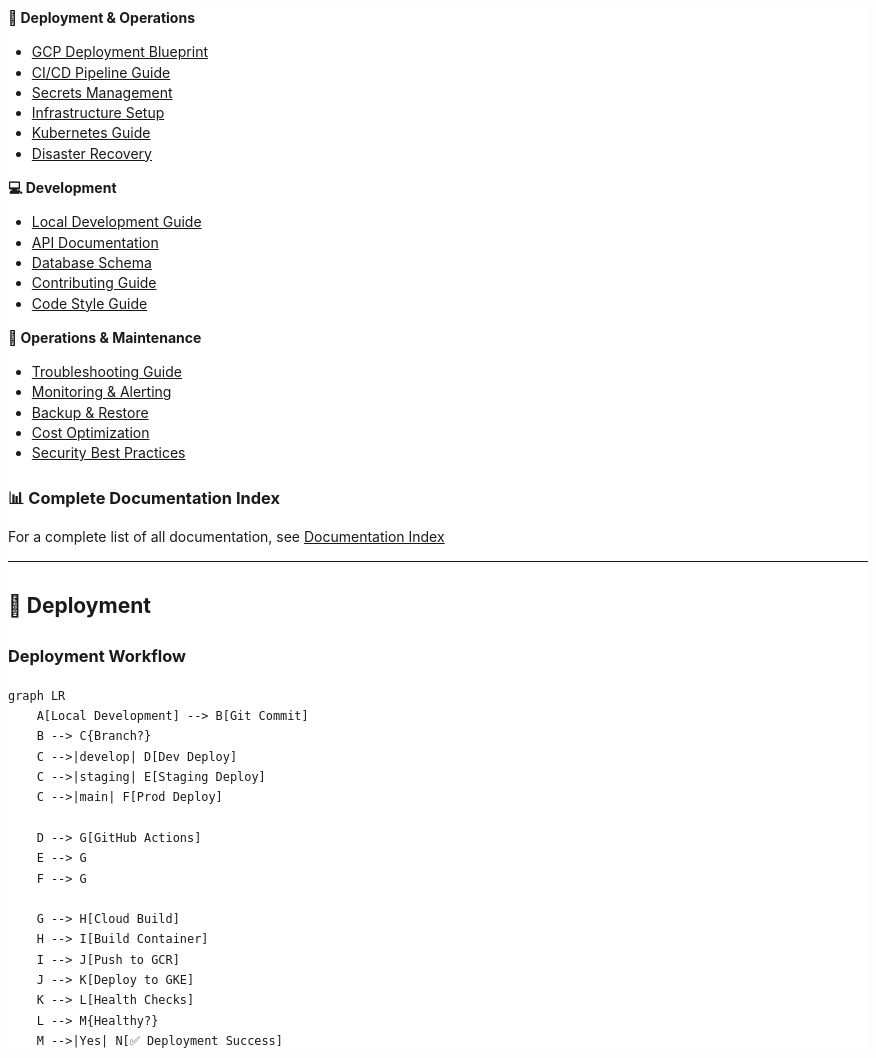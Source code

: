 </td>
<td width="50%">

**🚀 Deployment & Operations**
- [GCP Deployment Blueprint](docs/architecture/gcp-deployment-blueprint.md)
- [CI/CD Pipeline Guide](docs/deployment/CI_CD_GUIDE.md)
- [Secrets Management](docs/SECRETS_MANAGEMENT.md)
- [Infrastructure Setup](docs/deployment/infrastructure-setup.md)
- [Kubernetes Guide](docs/deployment/kubernetes-guide.md)
- [Disaster Recovery](docs/deployment/disaster-recovery.md)

</td>
</tr>
<tr>
<td width="50%">

**💻 Development**
- [Local Development Guide](docs/development/local-development.md)
- [API Documentation](docs/api/complete-api-reference.md)
- [Database Schema](docs/architecture/database/prisma-schema-complete.md)
- [Contributing Guide](CONTRIBUTING.md)
- [Code Style Guide](docs/development/code-style.md)

</td>
<td width="50%">

**🔧 Operations & Maintenance**
- [Troubleshooting Guide](docs/deployment/troubleshooting.md)
- [Monitoring & Alerting](docs/operations/monitoring.md)
- [Backup & Restore](docs/deployment/backup-strategy.md)
- [Cost Optimization](docs/infrastructure/cost-optimization.md)
- [Security Best Practices](docs/security/best-practices.md)

</td>
</tr>
</table>

### 📊 Complete Documentation Index

For a complete list of all documentation, see [Documentation Index](docs/DOCUMENTATION_INDEX.md)

---

## 🚢 Deployment

### Deployment Workflow

```mermaid
graph LR
    A[Local Development] --> B[Git Commit]
    B --> C{Branch?}
    C -->|develop| D[Dev Deploy]
    C -->|staging| E[Staging Deploy]
    C -->|main| F[Prod Deploy]

    D --> G[GitHub Actions]
    E --> G
    F --> G

    G --> H[Cloud Build]
    H --> I[Build Container]
    I --> J[Push to GCR]
    J --> K[Deploy to GKE]
    K --> L[Health Checks]
    L --> M{Healthy?}
    M -->|Yes| N[✅ Deployment Success]
```